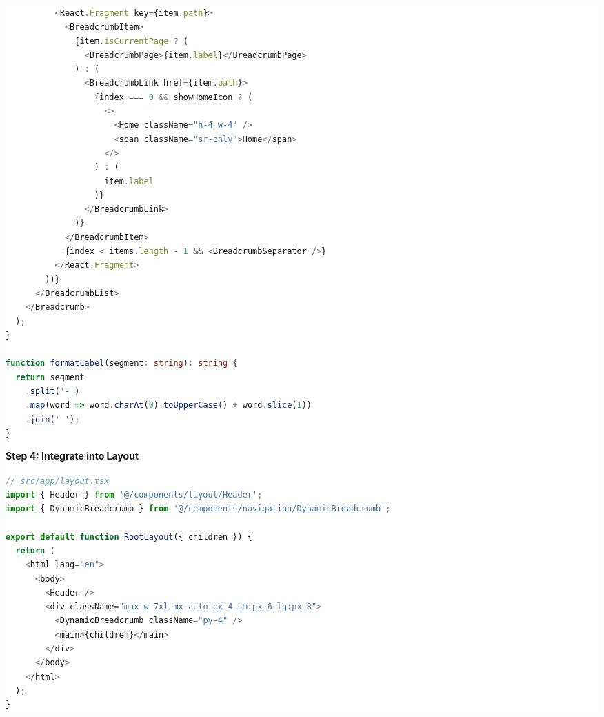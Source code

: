 ```typescript
          <React.Fragment key={item.path}>
            <BreadcrumbItem>
              {item.isCurrentPage ? (
                <BreadcrumbPage>{item.label}</BreadcrumbPage>
              ) : (
                <BreadcrumbLink href={item.path}>
                  {index === 0 && showHomeIcon ? (
                    <>
                      <Home className="h-4 w-4" />
                      <span className="sr-only">Home</span>
                    </>
                  ) : (
                    item.label
                  )}
                </BreadcrumbLink>
              )}
            </BreadcrumbItem>
            {index < items.length - 1 && <BreadcrumbSeparator />}
          </React.Fragment>
        ))}
      </BreadcrumbList>
    </Breadcrumb>
  );
}

function formatLabel(segment: string): string {
  return segment
    .split('-')
    .map(word => word.charAt(0).toUpperCase() + word.slice(1))
    .join(' ');
}
```

**Step 4: Integrate into Layout**
```typescript
// src/app/layout.tsx
import { Header } from '@/components/layout/Header';
import { DynamicBreadcrumb } from '@/components/navigation/DynamicBreadcrumb';

export default function RootLayout({ children }) {
  return (
    <html lang="en">
      <body>
        <Header />
        <div className="max-w-7xl mx-auto px-4 sm:px-6 lg:px-8">
          <DynamicBreadcrumb className="py-4" />
          <main>{children}</main>
        </div>
      </body>
    </html>
  );
}
```
